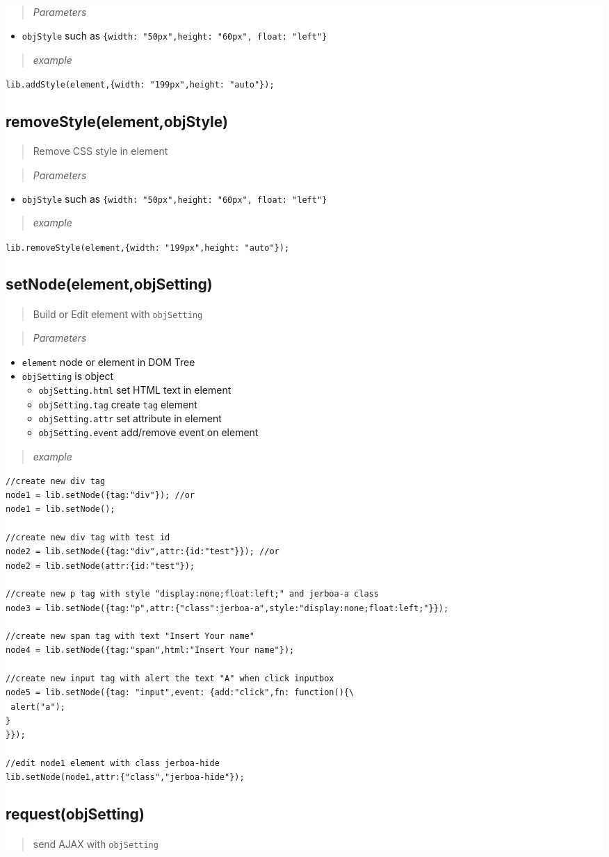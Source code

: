 > _Parameters_
  * `objStyle` such as `{width: "50px",height: "60px", float: "left"}`

> _example_
```
lib.addStyle(element,{width: "199px",height: "auto"});
```
## removeStyle(element,objStyle) ##
> Remove CSS style in element

> _Parameters_
  * `objStyle` such as `{width: "50px",height: "60px", float: "left"}`

> _example_
```
lib.removeStyle(element,{width: "199px",height: "auto"});
```
## setNode(element,objSetting) ##
> Build or Edit element with `objSetting`

> _Parameters_
  * `element` node or element in DOM Tree
  * `objSetting` is object
    * `objSetting.html` set HTML text in element
    * `objSetting.tag` create `tag` element
    * `objSetting.attr` set attribute in element
    * `objSetting.event` add/remove event on element

> _example_
```
//create new div tag
node1 = lib.setNode({tag:"div"}); //or
node1 = lib.setNode();

//create new div tag with test id
node2 = lib.setNode({tag:"div",attr:{id:"test"}}); //or
node2 = lib.setNode(attr:{id:"test"});

//create new p tag with style "display:none;float:left;" and jerboa-a class
node3 = lib.setNode({tag:"p",attr:{"class":jerboa-a",style:"display:none;float:left;"}});

//create new span tag with text "Insert Your name"
node4 = lib.setNode({tag:"span",html:"Insert Your name"});

//create new input tag with alert the text "A" when click inputbox
node5 = lib.setNode({tag: "input",event: {add:"click",fn: function(){\
 alert("a");
}
}});

//edit node1 element with class jerboa-hide
lib.setNode(node1,attr:{"class","jerboa-hide"});
```
## request(objSetting) ##
> send AJAX with `objSetting`
